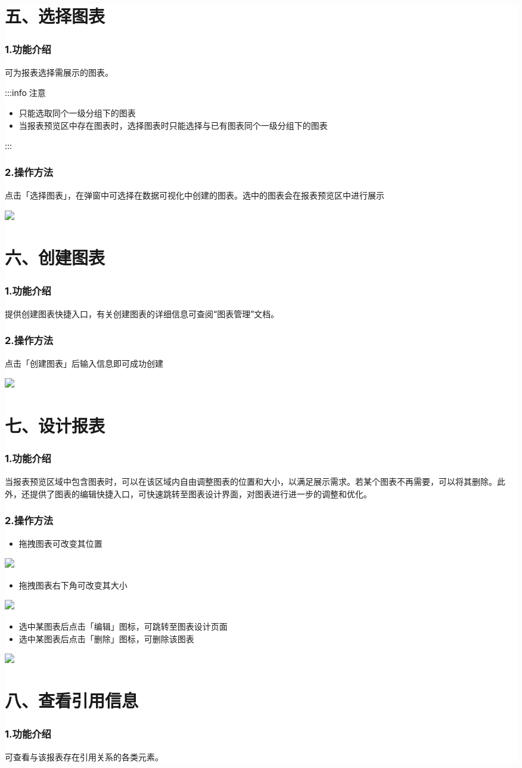 # 五、选择图表
### 1.功能介绍
可为报表选择需展示的图表。

:::info 注意

+ 只能选取同个一级分组下的图表
+ 当报表预览区中存在图表时，选择图表时只能选择与已有图表同个一级分组下的图表

:::

### 2.操作方法
点击「选择图表」，在弹窗中可选择在数据可视化中创建的图表。选中的图表会在报表预览区中进行展示

![](https://oinone-jar.oss-cn-zhangjiakou.aliyuncs.com/welcome-document/Data%20Visualization/report%20forms/xz.png)

# 六、创建图表
### 1.功能介绍
提供创建图表快捷入口，有关创建图表的详细信息可查阅“图表管理”文档。

### 2.操作方法
点击「创建图表」后输入信息即可成功创建

![](https://oinone-jar.oss-cn-zhangjiakou.aliyuncs.com/welcome-document/Data%20Visualization/report%20forms/cj.png)

# 七、设计报表
### 1.功能介绍
当报表预览区域中包含图表时，可以在该区域内自由调整图表的位置和大小，以满足展示需求。若某个图表不再需要，可以将其删除。此外，还提供了图表的编辑快捷入口，可快速跳转至图表设计界面，对图表进行进一步的调整和优化。

### 2.操作方法
+ 拖拽图表可改变其位置

![](https://oinone-jar.oss-cn-zhangjiakou.aliyuncs.com/welcome-document/Data%20Visualization/report%20forms/sj1.gif)

+ 拖拽图表右下角可改变其大小

![](https://oinone-jar.oss-cn-zhangjiakou.aliyuncs.com/welcome-document/Data%20Visualization/report%20forms/sj2.gif)

+ 选中某图表后点击「编辑」图标，可跳转至图表设计页面
+ 选中某图表后点击「删除」图标，可删除该图表

![](https://oinone-jar.oss-cn-zhangjiakou.aliyuncs.com/welcome-document/Data%20Visualization/report%20forms/sj3.png)

# 八、查看引用信息
### 1.功能介绍
可查看与该报表存在引用关系的各类元素。

